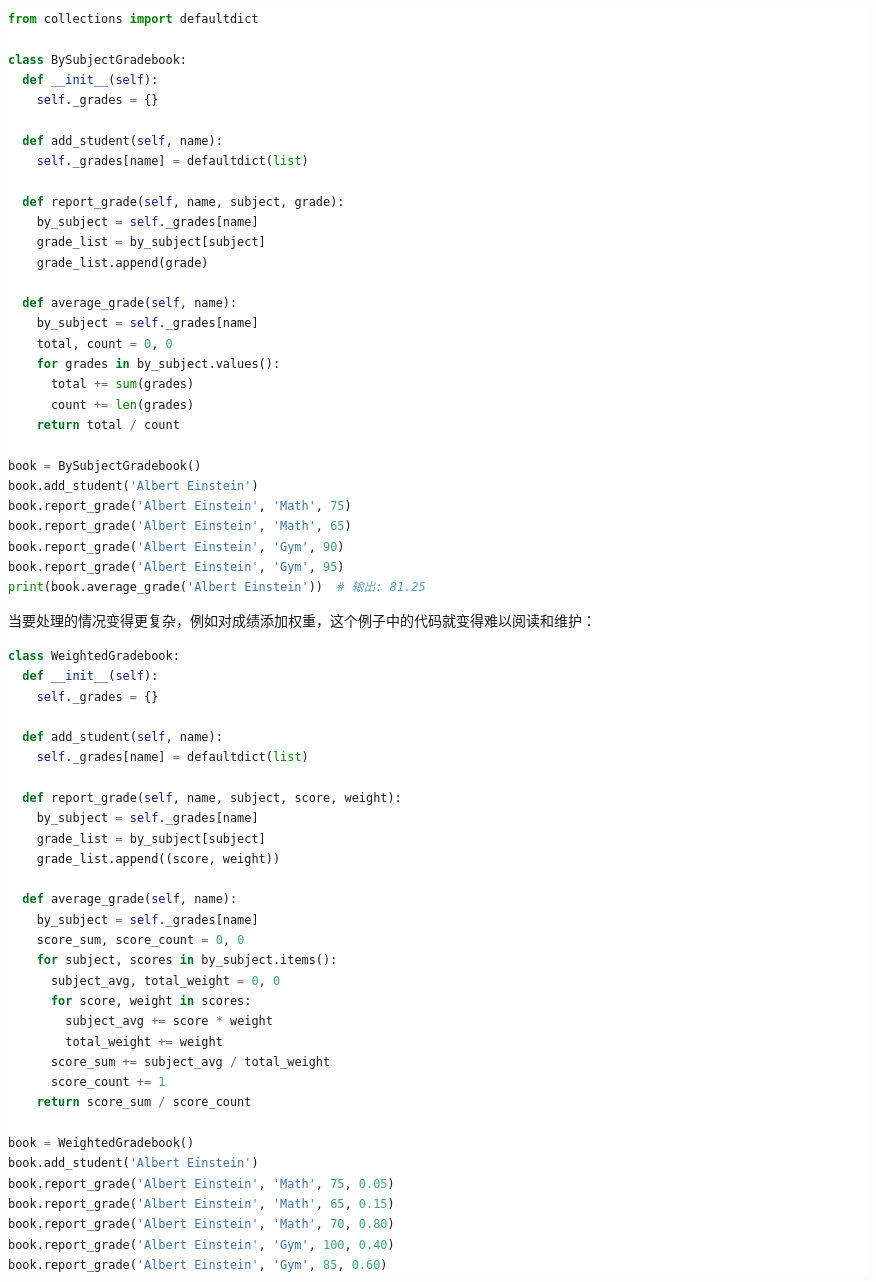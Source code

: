    ```python
   from collections import defaultdict
   
   class BySubjectGradebook:
     def __init__(self):
       self._grades = {}
   
     def add_student(self, name):
       self._grades[name] = defaultdict(list)
   
     def report_grade(self, name, subject, grade):
       by_subject = self._grades[name]
       grade_list = by_subject[subject]
       grade_list.append(grade)
   
     def average_grade(self, name):
       by_subject = self._grades[name]
       total, count = 0, 0
       for grades in by_subject.values():
         total += sum(grades)
         count += len(grades)
       return total / count
   
   book = BySubjectGradebook()
   book.add_student('Albert Einstein')
   book.report_grade('Albert Einstein', 'Math', 75)
   book.report_grade('Albert Einstein', 'Math', 65)
   book.report_grade('Albert Einstein', 'Gym', 90)
   book.report_grade('Albert Einstein', 'Gym', 95)
   print(book.average_grade('Albert Einstein'))  # 输出: 81.25
   ```
   当要处理的情况变得更复杂，例如对成绩添加权重，这个例子中的代码就变得难以阅读和维护：
   ```python
   class WeightedGradebook:
     def __init__(self):
       self._grades = {}
   
     def add_student(self, name):
       self._grades[name] = defaultdict(list)
   
     def report_grade(self, name, subject, score, weight):
       by_subject = self._grades[name]
       grade_list = by_subject[subject]
       grade_list.append((score, weight))
   
     def average_grade(self, name):
       by_subject = self._grades[name]
       score_sum, score_count = 0, 0
       for subject, scores in by_subject.items():
         subject_avg, total_weight = 0, 0
         for score, weight in scores:
           subject_avg += score * weight
           total_weight += weight
         score_sum += subject_avg / total_weight
         score_count += 1
       return score_sum / score_count
   
   book = WeightedGradebook()
   book.add_student('Albert Einstein')
   book.report_grade('Albert Einstein', 'Math', 75, 0.05)
   book.report_grade('Albert Einstein', 'Math', 65, 0.15)
   book.report_grade('Albert Einstein', 'Math', 70, 0.80)
   book.report_grade('Albert Einstein', 'Gym', 100, 0.40)
   book.report_grade('Albert Einstein', 'Gym', 85, 0.60)
   ```